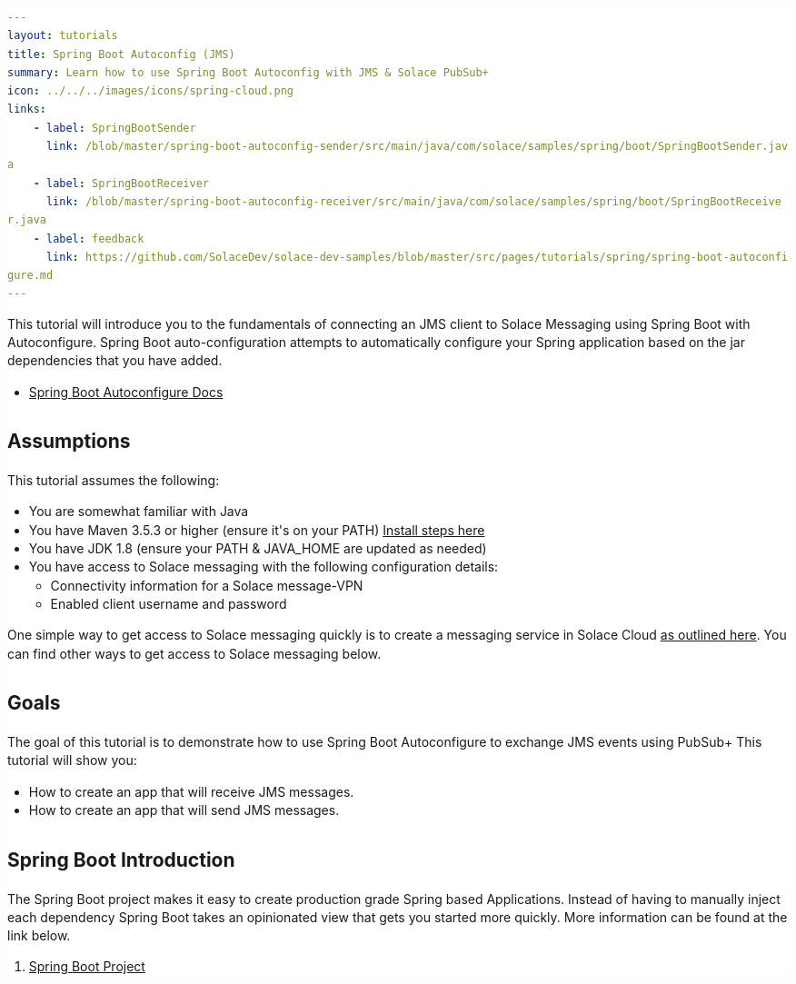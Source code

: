 ```yaml
---
layout: tutorials
title: Spring Boot Autoconfig (JMS)
summary: Learn how to use Spring Boot Autoconfig with JMS & Solace PubSub+ 
icon: ../../../images/icons/spring-cloud.png
links:
    - label: SpringBootSender
      link: /blob/master/spring-boot-autoconfig-sender/src/main/java/com/solace/samples/spring/boot/SpringBootSender.java
    - label: SpringBootReceiver
      link: /blob/master/spring-boot-autoconfig-receiver/src/main/java/com/solace/samples/spring/boot/SpringBootReceiver.java
    - label: feedback
      link: https://github.com/SolaceDev/solace-dev-samples/blob/master/src/pages/tutorials/spring/spring-boot-autoconfigure.md
---
```


This tutorial will introduce you to the fundamentals of connecting an JMS client to Solace Messaging using Spring Boot with Autoconfigure. Spring Boot auto-configuration attempts to automatically configure your Spring application based on the jar dependencies that you have added.
- [Spring Boot Autoconfigure Docs](https://docs.spring.io/spring-boot/docs/current/reference/html/using-boot-auto-configuration.html)

## Assumptions

This tutorial assumes the following:

*   You are somewhat familiar with Java
*   You have Maven 3.5.3 or higher (ensure it's on your PATH) [Install steps here](https://maven.apache.org/install.html)
*   You have JDK 1.8 (ensure your PATH & JAVA_HOME are updated as needed)
*   You have access to Solace messaging with the following configuration details:
    *   Connectivity information for a Solace message-VPN
    *   Enabled client username and password

One simple way to get access to Solace messaging quickly is to create a messaging service in Solace Cloud [as outlined here](https://www.solace.com/cloud/). You can find other ways to get access to Solace messaging below.

## Goals

The goal of this tutorial is to demonstrate how to use Spring Boot Autoconfigure to exchange JMS events using PubSub+
This tutorial will show you:

* How to create an app that will receive JMS messages.
* How to create an app that will send JMS messages.

## Spring Boot Introduction
The Spring Boot project makes it easy to create production grade Spring based Applications. Instead of having to manually inject each dependency Spring Boot takes an opinionated view that gets you started more quickly. More information can be found at the link below.
1. [Spring Boot Project](https://spring.io/projects/spring-boot)
